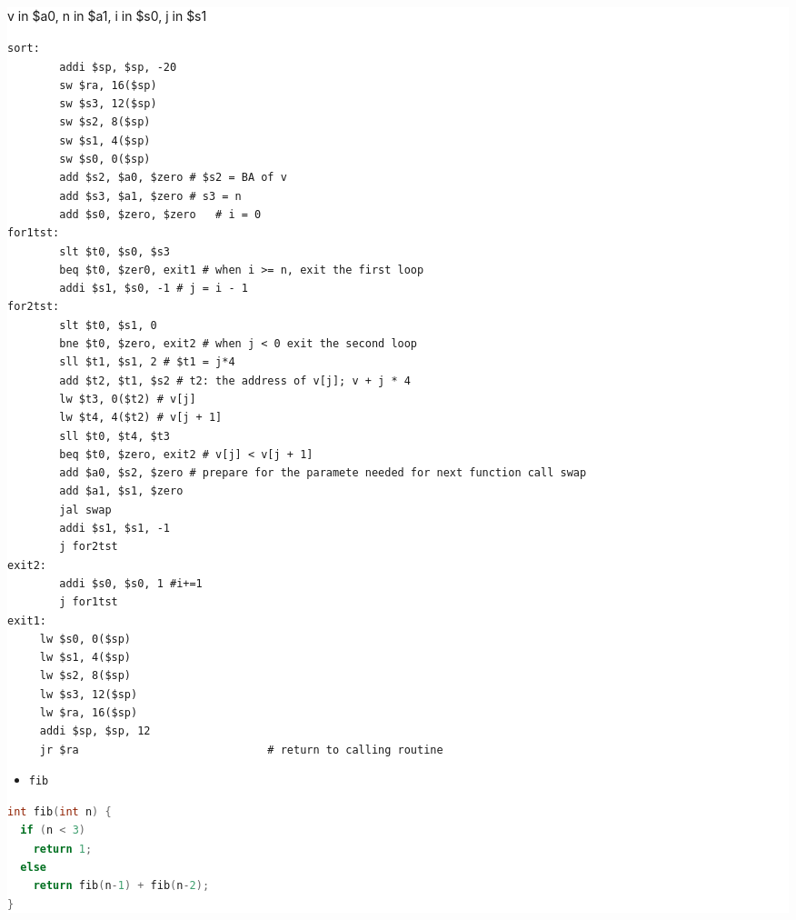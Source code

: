 v in \$a0, n in \$a1, i in \$s0, j in \$s1 

```assembly
sort:
		addi $sp, $sp, -20
		sw $ra, 16($sp)
		sw $s3, 12($sp)
		sw $s2, 8($sp)
		sw $s1, 4($sp)
		sw $s0, 0($sp)
		add $s2, $a0, $zero	# $s2 = BA of v
		add $s3, $a1, $zero	# s3 = n
		add $s0, $zero, $zero	# i = 0
for1tst: 
		slt $t0, $s0, $s3
		beq $t0, $zer0, exit1 # when i >= n, exit the first loop
		addi $s1, $s0, -1 # j = i - 1
for2tst:
		slt $t0, $s1, 0
		bne $t0, $zero, exit2 # when j < 0 exit the second loop
		sll $t1, $s1, 2 # $t1 = j*4
		add $t2, $t1, $s2 # t2: the address of v[j]; v + j * 4
		lw $t3, 0($t2) # v[j]
		lw $t4, 4($t2) # v[j + 1]
		sll $t0, $t4, $t3
		beq $t0, $zero, exit2 # v[j] < v[j + 1]
		add $a0, $s2, $zero # prepare for the paramete needed for next function call swap
		add $a1, $s1, $zero
		jal swap
		addi $s1, $s1, -1
		j for2tst
exit2: 
		addi $s0, $s0, 1 #i+=1
		j for1tst
exit1: 
	 lw $s0, 0($sp)
	 lw $s1, 4($sp)
	 lw $s2, 8($sp)
	 lw $s3, 12($sp)
	 lw $ra, 16($sp)
	 addi $sp, $sp, 12
	 jr $ra 							# return to calling routine 
```

- `fib`

```c
int fib(int n) {
  if (n < 3)
    return 1;
  else 
    return fib(n-1) + fib(n-2); 
}
```
